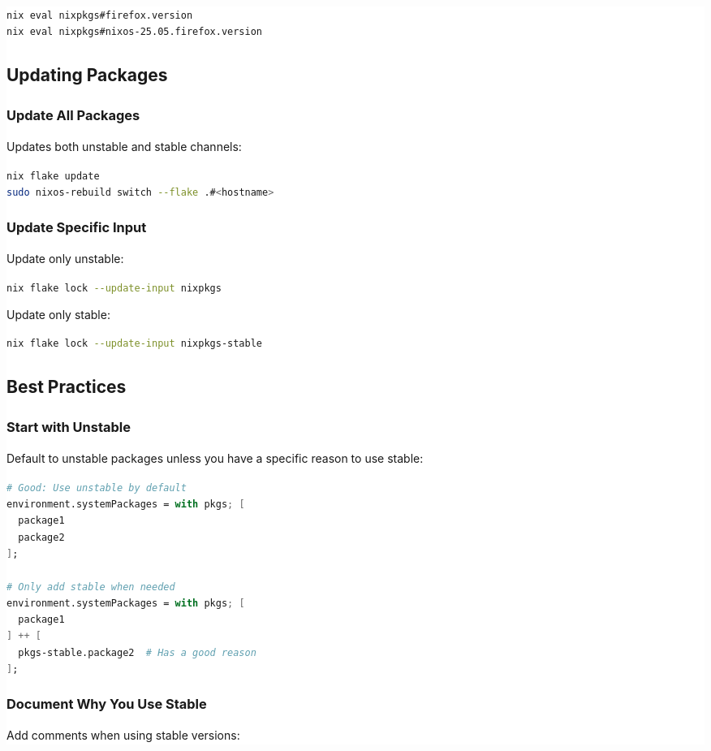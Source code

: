 ```bash
nix eval nixpkgs#firefox.version
nix eval nixpkgs#nixos-25.05.firefox.version
```

## Updating Packages

### Update All Packages

Updates both unstable and stable channels:

```bash
nix flake update
sudo nixos-rebuild switch --flake .#<hostname>
```

### Update Specific Input

Update only unstable:

```bash
nix flake lock --update-input nixpkgs
```

Update only stable:

```bash
nix flake lock --update-input nixpkgs-stable
```

## Best Practices

### Start with Unstable

Default to unstable packages unless you have a specific reason to use stable:

```nix
# Good: Use unstable by default
environment.systemPackages = with pkgs; [
  package1
  package2
];

# Only add stable when needed
environment.systemPackages = with pkgs; [
  package1
] ++ [
  pkgs-stable.package2  # Has a good reason
];
```

### Document Why You Use Stable

Add comments when using stable versions:
